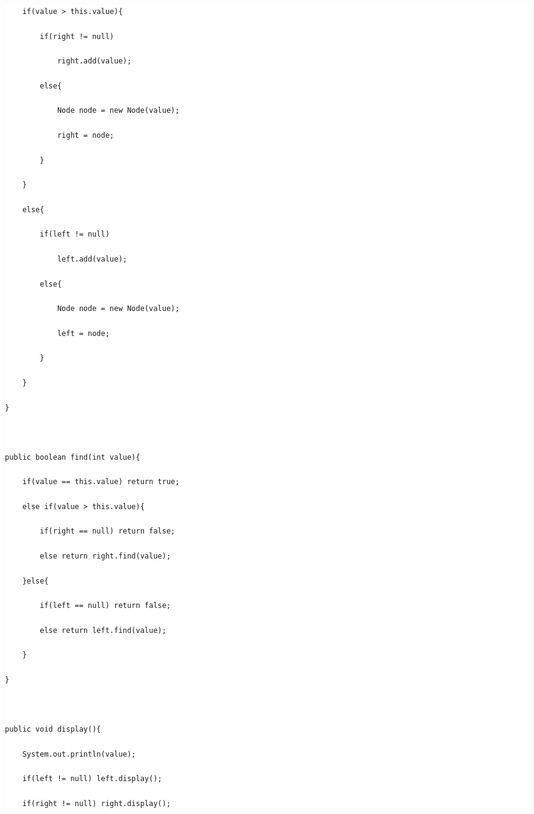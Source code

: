 
		if(value > this.value){

			if(right != null)

				right.add(value);

			else{

				Node node = new Node(value);				

				right = node;

			}

		}

		else{

			if(left != null)

				left.add(value);

			else{

				Node node = new Node(value);				

				left = node;

			}			

		}

	}

	

	public boolean find(int value){

		if(value == this.value) return true;

		else if(value > this.value){

			if(right == null) return false;

			else return right.find(value);

		}else{

			if(left == null) return false;

			else return left.find(value);			

		}

	}

	

	public void display(){

		System.out.println(value);

		if(left != null) left.display();

		if(right != null) right.display();		
